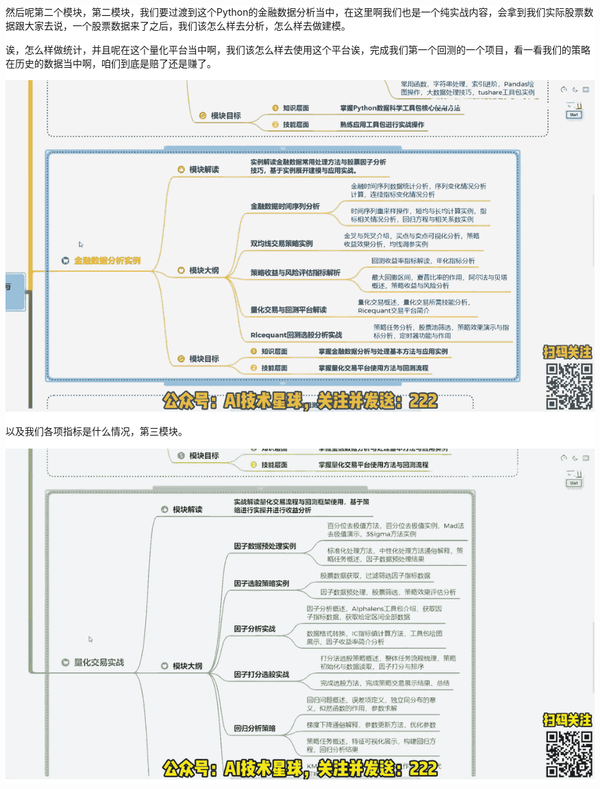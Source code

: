 然后呢第二个模块，第二模块，我们要过渡到这个Python的金融数据分析当中，在这里啊我们也是一个纯实战内容，会拿到我们实际股票数据跟大家去说，一个股票数据来了之后，我们该怎么样去分析，怎么样去做建模。

诶，怎么样做统计，并且呢在这个量化平台当中啊，我们该怎么样去使用这个平台诶，完成我们第一个回测的一个项目，看一看我们的策略在历史的数据当中啊，咱们到底是赔了还是赚了。



![](img/94d239be965d1f76001f5ba838e765c9_47.png)

以及我们各项指标是什么情况，第三模块。

![](img/94d239be965d1f76001f5ba838e765c9_49.png)
